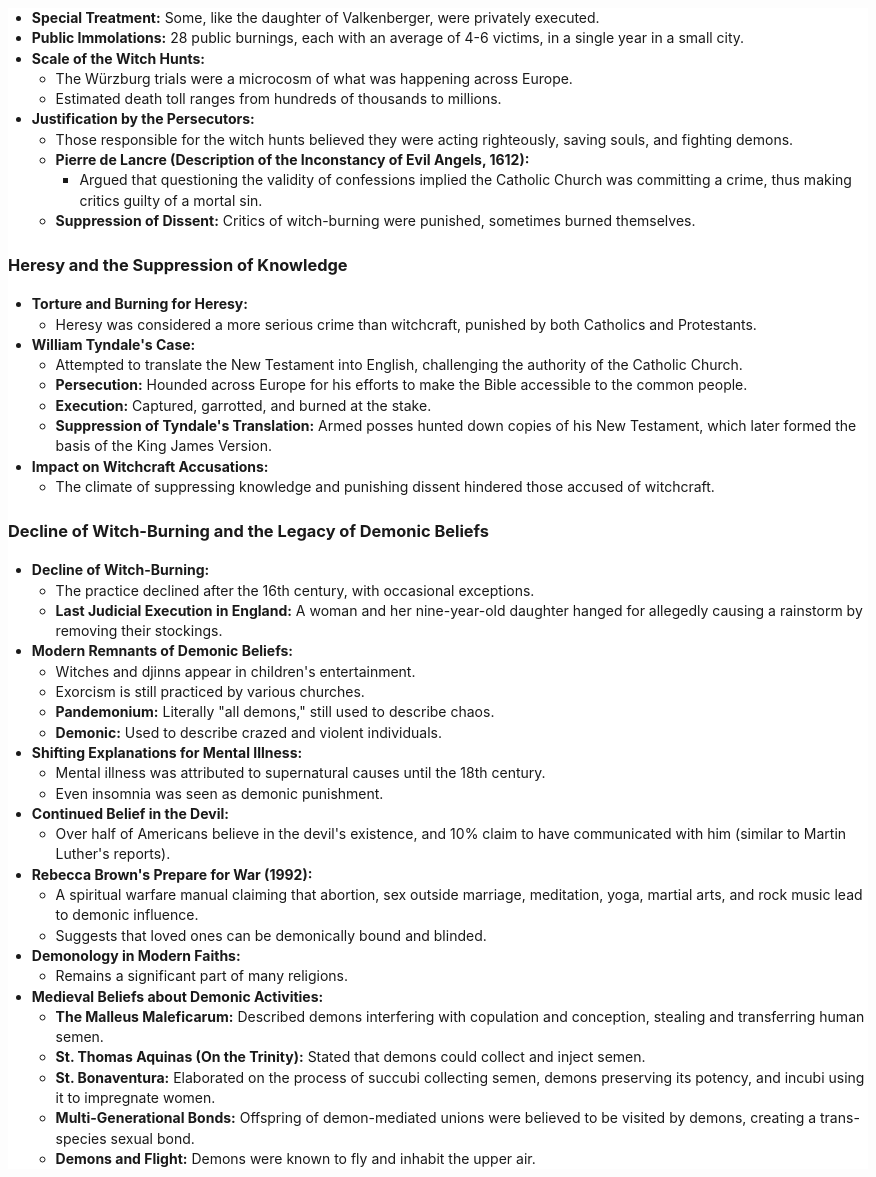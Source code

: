   - **Special Treatment:** Some, like the daughter of Valkenberger, were privately executed.
  - **Public Immolations:** 28 public burnings, each with an average of 4-6 victims, in a single year in a small city.
- **Scale of the Witch Hunts:**
  - The Würzburg trials were a microcosm of what was happening across Europe.
  - Estimated death toll ranges from hundreds of thousands to millions.
- **Justification by the Persecutors:**
  - Those responsible for the witch hunts believed they were acting righteously, saving souls, and fighting demons.
  - **Pierre de Lancre (Description of the Inconstancy of Evil Angels, 1612):** 
    - Argued that questioning the validity of confessions implied the Catholic Church was committing a crime, thus making critics guilty of a mortal sin.
  - **Suppression of Dissent:** Critics of witch-burning were punished, sometimes burned themselves.

### Heresy and the Suppression of Knowledge

- **Torture and Burning for Heresy:**
  - Heresy was considered a more serious crime than witchcraft, punished by both Catholics and Protestants.
- **William Tyndale's Case:**
  - Attempted to translate the New Testament into English, challenging the authority of the Catholic Church.
  - **Persecution:** Hounded across Europe for his efforts to make the Bible accessible to the common people.
  - **Execution:** Captured, garrotted, and burned at the stake.
  - **Suppression of Tyndale's Translation:** Armed posses hunted down copies of his New Testament, which later formed the basis of the King James Version.
- **Impact on Witchcraft Accusations:**
  - The climate of suppressing knowledge and punishing dissent hindered those accused of witchcraft.

### Decline of Witch-Burning and the Legacy of Demonic Beliefs

- **Decline of Witch-Burning:**
  - The practice declined after the 16th century, with occasional exceptions.
  - **Last Judicial Execution in England:** A woman and her nine-year-old daughter hanged for allegedly causing a rainstorm by removing their stockings.
- **Modern Remnants of Demonic Beliefs:**
  - Witches and djinns appear in children's entertainment.
  - Exorcism is still practiced by various churches.
  - **Pandemonium:** Literally "all demons," still used to describe chaos.
  - **Demonic:** Used to describe crazed and violent individuals.
- **Shifting Explanations for Mental Illness:**
  - Mental illness was attributed to supernatural causes until the 18th century.
  - Even insomnia was seen as demonic punishment.
- **Continued Belief in the Devil:**
  - Over half of Americans believe in the devil's existence, and 10% claim to have communicated with him (similar to Martin Luther's reports).
- **Rebecca Brown's Prepare for War (1992):**
  - A spiritual warfare manual claiming that abortion, sex outside marriage, meditation, yoga, martial arts, and rock music lead to demonic influence.
  - Suggests that loved ones can be demonically bound and blinded.
- **Demonology in Modern Faiths:**
  - Remains a significant part of many religions.
- **Medieval Beliefs about Demonic Activities:**
  - **The Malleus Maleficarum:** Described demons interfering with copulation and conception, stealing and transferring human semen.
  - **St. Thomas Aquinas (On the Trinity):** Stated that demons could collect and inject semen.
  - **St. Bonaventura:** Elaborated on the process of succubi collecting semen, demons preserving its potency, and incubi using it to impregnate women.
  - **Multi-Generational Bonds:** Offspring of demon-mediated unions were believed to be visited by demons, creating a trans-species sexual bond.
  - **Demons and Flight:** Demons were known to fly and inhabit the upper air.
